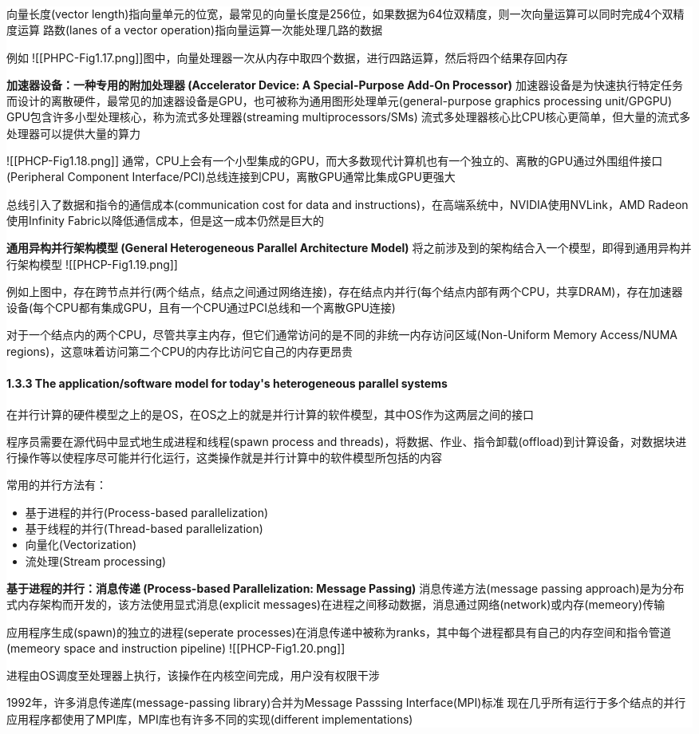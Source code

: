 向量长度(vector length)指向量单元的位宽，最常见的向量长度是256位，如果数据为64位双精度，则一次向量运算可以同时完成4个双精度运算
路数(lanes of a vector operation)指向量运算一次能处理几路的数据

例如
![[PHPC-Fig1.17.png]]图中，向量处理器一次从内存中取四个数据，进行四路运算，然后将四个结果存回内存

**加速器设备：一种专用的附加处理器
(Accelerator Device: A Special-Purpose Add-On Processor)**
加速器设备是为快速执行特定任务而设计的离散硬件，最常见的加速器设备是GPU，也可被称为通用图形处理单元(general-purpose graphics processing unit/GPGPU)
GPU包含许多小型处理核心，称为流式多处理器(streaming multiprocessors/SMs)
流式多处理器核心比CPU核心更简单，但大量的流式多处理器可以提供大量的算力

![[PHCP-Fig1.18.png]]
通常，CPU上会有一个小型集成的GPU，而大多数现代计算机也有一个独立的、离散的GPU通过外围组件接口(Peripheral Component Interface/PCI)总线连接到CPU，离散GPU通常比集成GPU更强大

总线引入了数据和指令的通信成本(communication cost for data and instructions)，在高端系统中，NVIDIA使用NVLink，AMD Radeon使用Infinity Fabric以降低通信成本，但是这一成本仍然是巨大的

**通用异构并行架构模型
(General Heterogeneous Parallel Architecture Model)**
将之前涉及到的架构结合入一个模型，即得到通用异构并行架构模型
![[PHCP-Fig1.19.png]]

例如上图中，存在跨节点并行(两个结点，结点之间通过网络连接)，存在结点内并行(每个结点内部有两个CPU，共享DRAM)，存在加速器设备(每个CPU都有集成GPU，且有一个CPU通过PCI总线和一个离散GPU连接)

对于一个结点内的两个CPU，尽管共享主内存，但它们通常访问的是不同的非统一内存访问区域(Non-Uniform Memory Access/NUMA regions)，这意味着访问第二个CPU的内存比访问它自己的内存更昂贵

#### 1.3.3 The application/software model for today's heterogeneous parallel systems
在并行计算的硬件模型之上的是OS，在OS之上的就是并行计算的软件模型，其中OS作为这两层之间的接口

程序员需要在源代码中显式地生成进程和线程(spawn process and threads)，将数据、作业、指令卸载(offload)到计算设备，对数据块进行操作等以使程序尽可能并行化运行，这类操作就是并行计算中的软件模型所包括的内容

常用的并行方法有：
- 基于进程的并行(Process-based parallelization)
- 基于线程的并行(Thread-based parallelization)
- 向量化(Vectorization)
- 流处理(Stream processing)

**基于进程的并行：消息传递
(Process-based Parallelization: Message Passing)**
消息传递方法(message passing approach)是为分布式内存架构而开发的，该方法使用显式消息(explicit messages)在进程之间移动数据，消息通过网络(network)或内存(memeory)传输

应用程序生成(spawn)的独立的进程(seperate processes)在消息传递中被称为ranks，其中每个进程都具有自己的内存空间和指令管道(memeory space and instruction pipeline)
![[PHCP-Fig1.20.png]]

进程由OS调度至处理器上执行，该操作在内核空间完成，用户没有权限干涉

1992年，许多消息传递库(message-passing library)合并为Message Passsing Interface(MPI)标准
现在几乎所有运行于多个结点的并行应用程序都使用了MPI库，MPI库也有许多不同的实现(different implementations)
